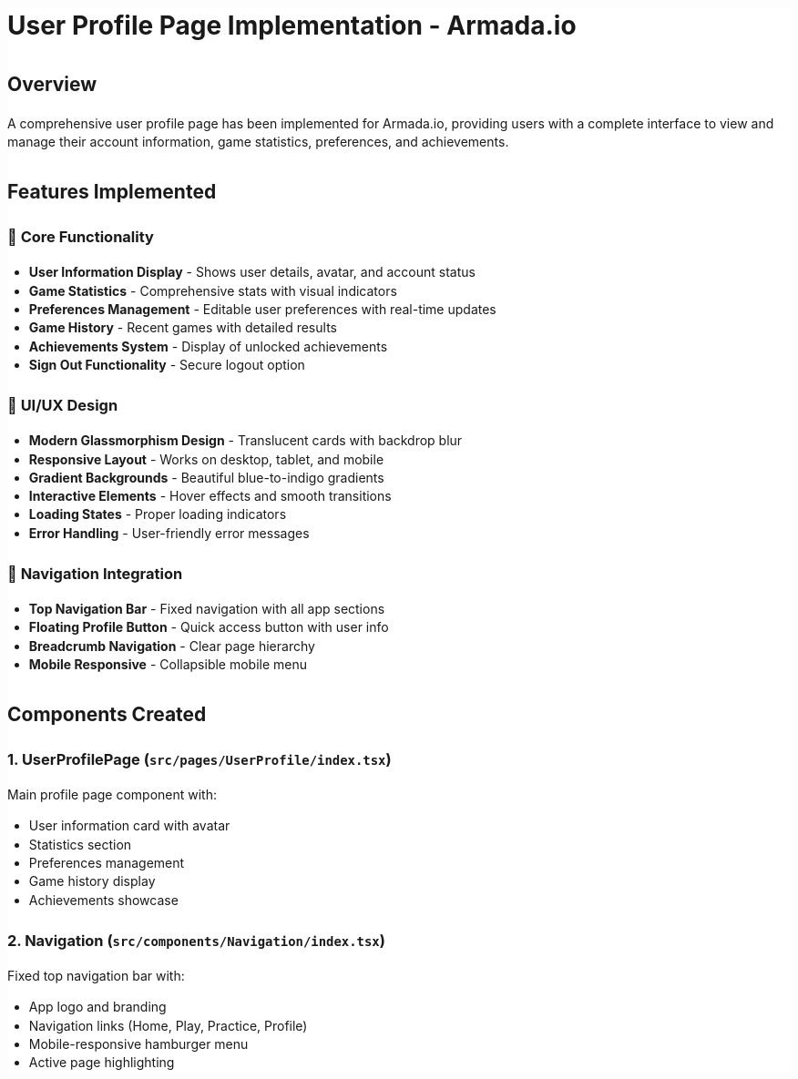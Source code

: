 # User Profile Page Implementation - Armada.io

## Overview

A comprehensive user profile page has been implemented for Armada.io, providing users with a complete interface to view and manage their account information, game statistics, preferences, and achievements.

## Features Implemented

### 🎯 **Core Functionality**
- **User Information Display** - Shows user details, avatar, and account status
- **Game Statistics** - Comprehensive stats with visual indicators
- **Preferences Management** - Editable user preferences with real-time updates
- **Game History** - Recent games with detailed results
- **Achievements System** - Display of unlocked achievements
- **Sign Out Functionality** - Secure logout option

### 🎨 **UI/UX Design**
- **Modern Glassmorphism Design** - Translucent cards with backdrop blur
- **Responsive Layout** - Works on desktop, tablet, and mobile
- **Gradient Backgrounds** - Beautiful blue-to-indigo gradients
- **Interactive Elements** - Hover effects and smooth transitions
- **Loading States** - Proper loading indicators
- **Error Handling** - User-friendly error messages

### 📱 **Navigation Integration**
- **Top Navigation Bar** - Fixed navigation with all app sections
- **Floating Profile Button** - Quick access button with user info
- **Breadcrumb Navigation** - Clear page hierarchy
- **Mobile Responsive** - Collapsible mobile menu

## Components Created

### 1. **UserProfilePage** (`src/pages/UserProfile/index.tsx`)
Main profile page component with:
- User information card with avatar
- Statistics section
- Preferences management
- Game history display
- Achievements showcase

### 2. **Navigation** (`src/components/Navigation/index.tsx`)
Fixed top navigation bar with:
- App logo and branding
- Navigation links (Home, Play, Practice, Profile)
- Mobile-responsive hamburger menu
- Active page highlighting
